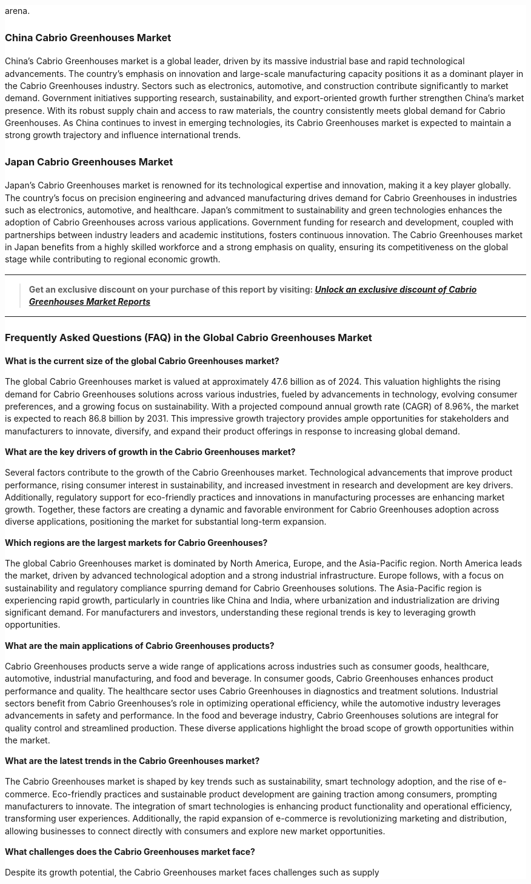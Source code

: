 arena.</p><h3>China Cabrio Greenhouses Market</h3><p>China&rsquo;s Cabrio Greenhouses market is a global leader, driven by its massive industrial base and rapid technological advancements. The country&rsquo;s emphasis on innovation and large-scale manufacturing capacity positions it as a dominant player in the Cabrio Greenhouses industry. Sectors such as electronics, automotive, and construction contribute significantly to market demand. Government initiatives supporting research, sustainability, and export-oriented growth further strengthen China&rsquo;s market presence. With its robust supply chain and access to raw materials, the country consistently meets global demand for Cabrio Greenhouses. As China continues to invest in emerging technologies, its Cabrio Greenhouses market is expected to maintain a strong growth trajectory and influence international trends.</p><h3>Japan Cabrio Greenhouses Market</h3><p>Japan&rsquo;s Cabrio Greenhouses market is renowned for its technological expertise and innovation, making it a key player globally. The country&rsquo;s focus on precision engineering and advanced manufacturing drives demand for Cabrio Greenhouses in industries such as electronics, automotive, and healthcare. Japan&rsquo;s commitment to sustainability and green technologies enhances the adoption of Cabrio Greenhouses across various applications. Government funding for research and development, coupled with partnerships between industry leaders and academic institutions, fosters continuous innovation. The Cabrio Greenhouses market in Japan benefits from a highly skilled workforce and a strong emphasis on quality, ensuring its competitiveness on the global stage while contributing to regional economic growth.</p><hr /><blockquote><p><strong>Get an exclusive discount on your purchase of this report by visiting: <em><a href="://marketresearchpulse.com/ask-for-discount/114583?utm_source=Github&amp;utm_medium=028">Unlock an exclusive discount of Cabrio Greenhouses Market Reports</a></em>&nbsp;</strong></p></blockquote><hr /><h3>Frequently Asked Questions (FAQ) in the Global Cabrio Greenhouses Market</h3><p><strong>What is the current size of the global Cabrio Greenhouses market?</strong></p><p>The global Cabrio Greenhouses market is valued at approximately 47.6 billion as of 2024. This valuation highlights the rising demand for Cabrio Greenhouses solutions across various industries, fueled by advancements in technology, evolving consumer preferences, and a growing focus on sustainability. With a projected compound annual growth rate (CAGR) of 8.96%, the market is expected to reach 86.8 billion by 2031. This impressive growth trajectory provides ample opportunities for stakeholders and manufacturers to innovate, diversify, and expand their product offerings in response to increasing global demand.</p><p><strong>What are the key drivers of growth in the Cabrio Greenhouses market?</strong></p><p>Several factors contribute to the growth of the Cabrio Greenhouses market. Technological advancements that improve product performance, rising consumer interest in sustainability, and increased investment in research and development are key drivers. Additionally, regulatory support for eco-friendly practices and innovations in manufacturing processes are enhancing market growth. Together, these factors are creating a dynamic and favorable environment for Cabrio Greenhouses adoption across diverse applications, positioning the market for substantial long-term expansion.</p><p><strong>Which regions are the largest markets for Cabrio Greenhouses?</strong></p><p>The global Cabrio Greenhouses market is dominated by North America, Europe, and the Asia-Pacific region. North America leads the market, driven by advanced technological adoption and a strong industrial infrastructure. Europe follows, with a focus on sustainability and regulatory compliance spurring demand for Cabrio Greenhouses solutions. The Asia-Pacific region is experiencing rapid growth, particularly in countries like China and India, where urbanization and industrialization are driving significant demand. For manufacturers and investors, understanding these regional trends is key to leveraging growth opportunities.</p><p><strong>What are the main applications of Cabrio Greenhouses products?</strong></p><p>Cabrio Greenhouses products serve a wide range of applications across industries such as consumer goods, healthcare, automotive, industrial manufacturing, and food and beverage. In consumer goods, Cabrio Greenhouses enhances product performance and quality. The healthcare sector uses Cabrio Greenhouses in diagnostics and treatment solutions. Industrial sectors benefit from Cabrio Greenhouses&rsquo;s role in optimizing operational efficiency, while the automotive industry leverages advancements in safety and performance. In the food and beverage industry, Cabrio Greenhouses solutions are integral for quality control and streamlined production. These diverse applications highlight the broad scope of growth opportunities within the market.</p><p><strong>What are the latest trends in the Cabrio Greenhouses market?</strong></p><p>The Cabrio Greenhouses market is shaped by key trends such as sustainability, smart technology adoption, and the rise of e-commerce. Eco-friendly practices and sustainable product development are gaining traction among consumers, prompting manufacturers to innovate. The integration of smart technologies is enhancing product functionality and operational efficiency, transforming user experiences. Additionally, the rapid expansion of e-commerce is revolutionizing marketing and distribution, allowing businesses to connect directly with consumers and explore new market opportunities.</p><p><strong>What challenges does the Cabrio Greenhouses market face?</strong></p><p>Despite its growth potential, the Cabrio Greenhouses market faces challenges such as supply